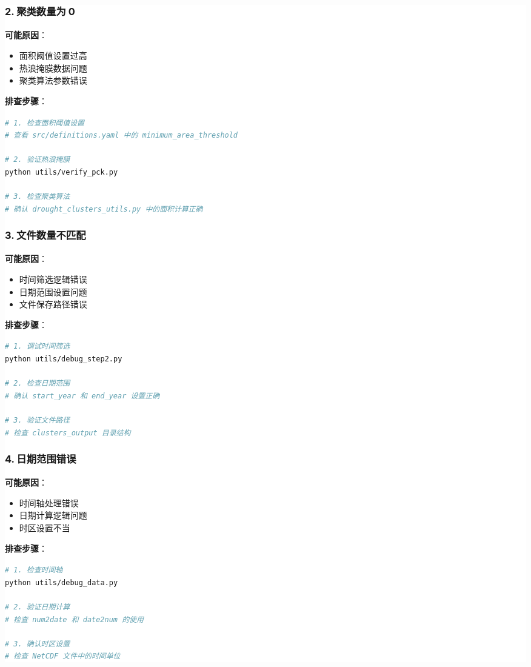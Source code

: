 ### 2. 聚类数量为 0

**可能原因**：

- 面积阈值设置过高
- 热浪掩膜数据问题
- 聚类算法参数错误

**排查步骤**：

```bash
# 1. 检查面积阈值设置
# 查看 src/definitions.yaml 中的 minimum_area_threshold

# 2. 验证热浪掩膜
python utils/verify_pck.py

# 3. 检查聚类算法
# 确认 drought_clusters_utils.py 中的面积计算正确
```

### 3. 文件数量不匹配

**可能原因**：

- 时间筛选逻辑错误
- 日期范围设置问题
- 文件保存路径错误

**排查步骤**：

```bash
# 1. 调试时间筛选
python utils/debug_step2.py

# 2. 检查日期范围
# 确认 start_year 和 end_year 设置正确

# 3. 验证文件路径
# 检查 clusters_output 目录结构
```

### 4. 日期范围错误

**可能原因**：

- 时间轴处理错误
- 日期计算逻辑问题
- 时区设置不当

**排查步骤**：

```bash
# 1. 检查时间轴
python utils/debug_data.py

# 2. 验证日期计算
# 检查 num2date 和 date2num 的使用

# 3. 确认时区设置
# 检查 NetCDF 文件中的时间单位
```
